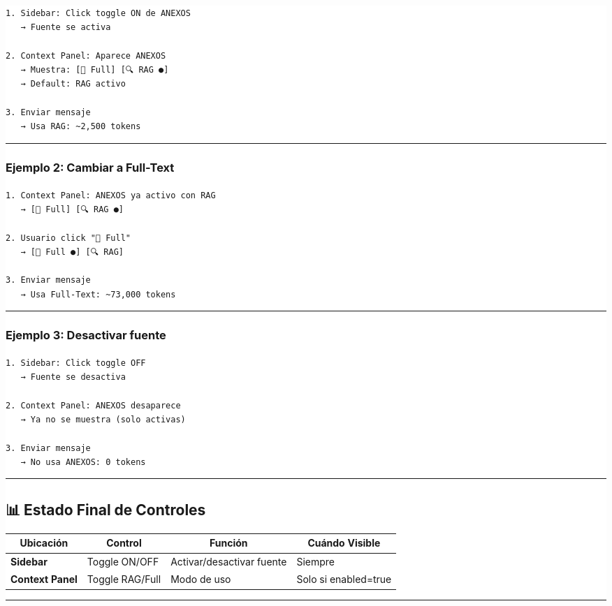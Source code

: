 ```
1. Sidebar: Click toggle ON de ANEXOS
   → Fuente se activa

2. Context Panel: Aparece ANEXOS
   → Muestra: [📝 Full] [🔍 RAG ●]
   → Default: RAG activo

3. Enviar mensaje
   → Usa RAG: ~2,500 tokens
```

---

### Ejemplo 2: Cambiar a Full-Text

```
1. Context Panel: ANEXOS ya activo con RAG
   → [📝 Full] [🔍 RAG ●]

2. Usuario click "📝 Full"
   → [📝 Full ●] [🔍 RAG]

3. Enviar mensaje
   → Usa Full-Text: ~73,000 tokens
```

---

### Ejemplo 3: Desactivar fuente

```
1. Sidebar: Click toggle OFF
   → Fuente se desactiva

2. Context Panel: ANEXOS desaparece
   → Ya no se muestra (solo activas)

3. Enviar mensaje
   → No usa ANEXOS: 0 tokens
```

---

## 📊 Estado Final de Controles

| Ubicación | Control | Función | Cuándo Visible |
|-----------|---------|---------|----------------|
| **Sidebar** | Toggle ON/OFF | Activar/desactivar fuente | Siempre |
| **Context Panel** | Toggle RAG/Full | Modo de uso | Solo si enabled=true |

---
